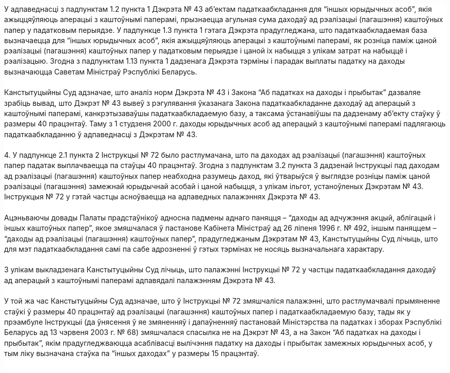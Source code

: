</div>
<div data-align="justify">
У адпаведнасці з падпунктам 1.2 пункта 1 Дэкрэта № 43 аб’ектам падаткаабкладання для “іншых юрыдычных асоб”, якія ажыццяўляюць аперацыі з каштоўнымі паперамі, прызнаецца агульная сума даходаў ад рэалізацыі (пагашэння) каштоўных папер у падатковым перыядзе. У падпункце 1.3 пункта 1 гэтага Дэкрэта прадугледжана, што падаткаабкладаемая база вызначаецца для “іншых юрыдычных асоб”, якія ажыццяўляюць аперацыі з каштоўнымі паперамі, як розніца паміж цаной рэалізацыі (пагашэння) каштоўных папер у падатковым перыядзе і цаной іх набыцця з улікам затрат на набыццё і рэалізацыю. Згодна з падпунктам 1.13 пункта 1 дадзенага Дэкрэта тэрміны і парадак выплаты падатку на даходы вызначаюцца Саветам Міністраў Рэспублікі Беларусь.
</div>
<div data-align="justify">
 
</div>
<div data-align="justify">
Канстытуцыйны Суд адзначае, што аналіз норм Дэкрэта № 43 і Закона “Аб падатках на даходы і прыбытак” дазваляе зрабіць вывад, што Дэкрэт № 43 вывеў з рэгулявання ўказанага Закона падаткаабкладанне даходаў ад аперацый з каштоўнымі паперамі, канкрэтызаваўшы падаткаабкладаемую базу, а таксама ўстанавіўшы па дадзенаму аб’екту стаўку ў размеры 40 працэнтаў. Таму з 1 студзеня 2000 г. даходы юрыдычных асоб ад аперацый з каштоўнымі паперамі падлягаюць падаткаабкладанню ў адпаведнасці з Дэкрэтам № 43.
</div>
<div data-align="justify">
 
</div>
<div data-align="justify">
4. У падпункце 2.1 пункта 2 Iнструкцыі № 72 было растлумачана, што па даходах ад рэалізацыі (пагашэння) каштоўных папер падатак выплачваецца па стаўцы 40 працэнтаў. Згодна з падпунктам 3.2 пункта 3 дадзенай Iнструкцыі пад даходам ад рэалізацыі (пагашэння) каштоўных папер неабходна разумець даход, які ўтварыўся ў выглядзе розніцы паміж цаной рэалізацыі (пагашэння) замежнай юрыдычнай асобай і цаной набыцця, з улікам ільгот, устаноўленых Дэкрэтам № 43. Iнструкцыя № 72 у гэтай частцы асноўваецца на адпаведных палажэннях Дэкрэта № 43.
</div>
<div data-align="justify">
 
</div>
<div data-align="justify">
Ацэньваючы довады Палаты прадстаўнікоў адносна падмены аднаго паняцця – “даходы ад адчужэння акцый, аблігацый і іншых каштоўных папер”, якое змяшчалася ў пастанове Кабінета Міністраў ад 26 ліпеня 1996 г. № 492, іншым паняццем – “даходы ад рэалізацыі (пагашэння) каштоўных папер”, прадугледжаным Дэкрэтам № 43, Канстытуцыйны Суд лічыць, што для мэт падаткаабкладання самі па сабе адрозненні ў гэтых тэрмінах не носяць вызначальнага характару.
</div>
<div data-align="justify">
 
</div>
<div data-align="justify">
З улікам выкладзенага Канстытуцыйны Суд лічыць, што палажэнні Iнструкцыі № 72 у частцы падаткаабкладання даходаў ад аперацый з каштоўнымі паперамі адпавядалі палажэнням Дэкрэта № 43.
</div>
<div data-align="justify">
 
</div>
<div data-align="justify">
У той жа час Канстытуцыйны Суд адзначае, што ў Iнструкцыі № 72 змяшчаліся палажэнні, што растлумачвалі прымяненне стаўкі ў размеры 40 працэнтаў ад рэалізацыі (пагашэння) каштоўных папер і падаткаабкладаемую базу, тады як у прэамбуле Iнструкцыі (да ўнясення ў яе змяненняў і дапаўненняў пастановай Міністэрства па падатках і зборах Рэспублікі Беларусь ад 13 чэрвеня 2003 г. № 68) змяшчалася спасылка не на Дэкрэт № 43, а на Закон “Аб падатках на даходы і прыбытак”, якім прадугледжваюцца асаблівасці вылічэння падатку на даходы і прыбытак замежных юрыдычных асоб, у тым ліку вызначана стаўка па “іншых даходах” у размеры 15 працэнтаў.
</div>
<div data-align="justify">
 